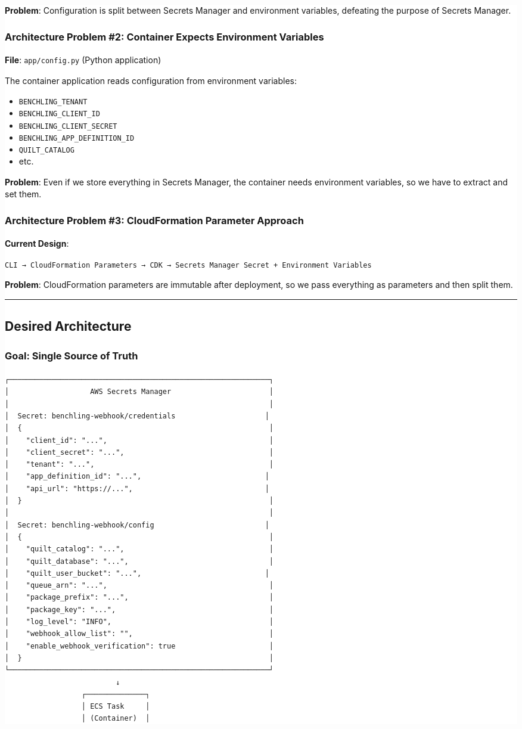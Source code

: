 **Problem**: Configuration is split between Secrets Manager and environment variables, defeating the purpose of Secrets Manager.

### Architecture Problem #2: Container Expects Environment Variables

**File**: `app/config.py` (Python application)

The container application reads configuration from environment variables:
- `BENCHLING_TENANT`
- `BENCHLING_CLIENT_ID`
- `BENCHLING_CLIENT_SECRET`
- `BENCHLING_APP_DEFINITION_ID`
- `QUILT_CATALOG`
- etc.

**Problem**: Even if we store everything in Secrets Manager, the container needs environment variables, so we have to extract and set them.

### Architecture Problem #3: CloudFormation Parameter Approach

**Current Design**:
```
CLI → CloudFormation Parameters → CDK → Secrets Manager Secret + Environment Variables
```

**Problem**: CloudFormation parameters are immutable after deployment, so we pass everything as parameters and then split them.

---

## Desired Architecture

### Goal: Single Source of Truth

```
┌─────────────────────────────────────────────────────────────┐
│                   AWS Secrets Manager                       │
│                                                             │
│  Secret: benchling-webhook/credentials                     │
│  {                                                          │
│    "client_id": "...",                                      │
│    "client_secret": "...",                                  │
│    "tenant": "...",                                         │
│    "app_definition_id": "...",                             │
│    "api_url": "https://...",                               │
│  }                                                          │
│                                                             │
│  Secret: benchling-webhook/config                          │
│  {                                                          │
│    "quilt_catalog": "...",                                  │
│    "quilt_database": "...",                                 │
│    "quilt_user_bucket": "...",                             │
│    "queue_arn": "...",                                      │
│    "package_prefix": "...",                                 │
│    "package_key": "...",                                    │
│    "log_level": "INFO",                                     │
│    "webhook_allow_list": "",                                │
│    "enable_webhook_verification": true                      │
│  }                                                          │
└─────────────────────────────────────────────────────────────┘
                          ↓
                  ┌──────────────┐
                  │ ECS Task     │
                  │ (Container)  │
```
